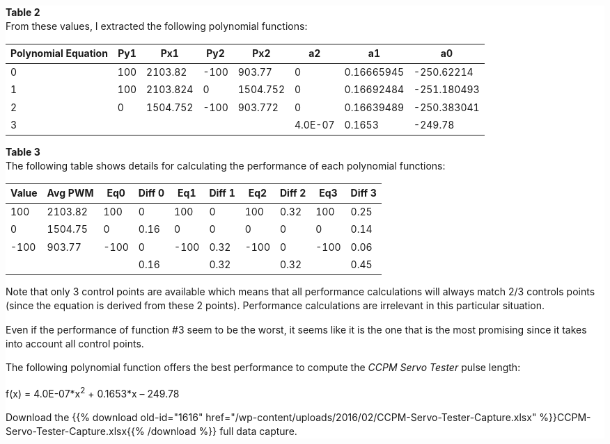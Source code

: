 **Table 2**  
From these values, I extracted the following polynomial functions:

| Polynomial Equation | Py1 | Px1 | Py2 | Px2 | a2 | a1 | a0 |
|---|---|---|---|---|---|---|---|
| 0 | 100 | 2103.82 | -100 | 903.77 | 0 | 0.16665945 | -250.62214 |
| 1 | 100 | 2103.824 | 0 | 1504.752 | 0 | 0.16692484 | -251.180493 |
| 2 | 0 | 1504.752 | -100 | 903.772 | 0 | 0.16639489 | -250.383041 |
| 3 |  |  |  |  | 4.0E-07 | 0.1653 | -249.78 |

**Table 3**  
The following table shows details for calculating the performance of each polynomial functions:

| Value | Avg PWM | Eq0 | Diff 0 | Eq1 | Diff 1 | Eq2 | Diff 2 | Eq3 | Diff 3 |
|---|---|---|---|---|---|---|---|---|---|
| 100 | 2103.82 | 100 | 0 | 100 | 0 | 100 | 0.32 | 100 | 0.25 |
| 0 | 1504.75 | 0 | 0.16 | 0 | 0 | 0 | 0 | 0 | 0.14 |
| -100 | 903.77 | -100 | 0 | -100 | 0.32 | -100 | 0 | -100 | 0.06 |
|  |  |  | 0.16 |  | 0.32 |  | 0.32 |  | 0.45 |

Note that only 3 control points are available which means that all performance calculations will always match 2/3 controls points (since the equation is derived from these 2 points). Performance calculations are irrelevant in this particular situation.

Even if the performance of function #3 seem to be the worst, it seems like it is the one that is the most promising since it takes into account all control points.

The following polynomial function offers the best performance to compute the *CCPM Servo Tester* pulse length:

f(x) = 4.0E-07\*x<sup>2</sup> + 0.1653\*x – 249.78

Download the {{% download old-id="1616" href="/wp-content/uploads/2016/02/CCPM-Servo-Tester-Capture.xlsx" %}}CCPM-Servo-Tester-Capture.xlsx{{% /download %}} full data capture.
